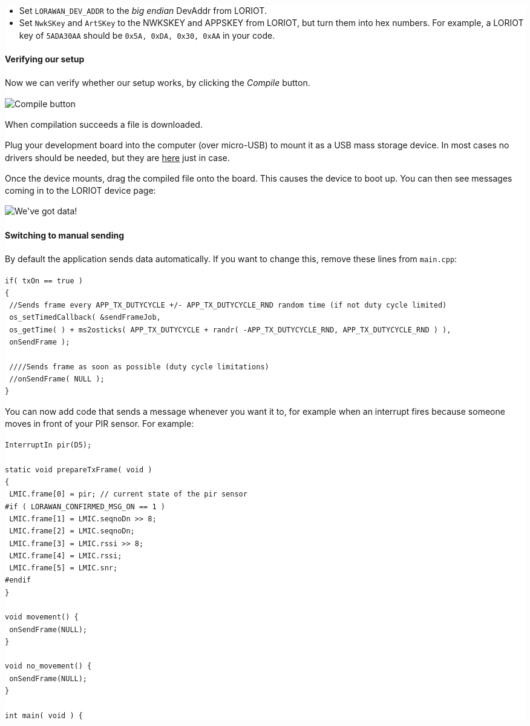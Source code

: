 - Set `LORAWAN_DEV_ADDR` to the _big endian_ DevAddr from LORIOT.
- Set `NwkSKey` and `ArtSKey` to the NWKSKEY and APPSKEY from LORIOT, but turn them into hex numbers. For example, a LORIOT key of `5ADA30AA` should be `0x5A, 0xDA, 0x30, 0xAA` in your code.

#### Verifying our setup

Now we can verify whether our setup works, by clicking the _Compile_ button.

![Compile button](https://docs.mbed.com/docs/lora-with-mbed/en/latest/assets/lora10.png)

When compilation succeeds a file is downloaded.

Plug your development board into the computer (over micro-USB) to mount it as a USB mass storage device. In most cases no drivers should be needed, but they are [here](https://developer.mbed.org/handbook/Windows-serial-configuration) just in case.

Once the device mounts, drag the compiled file onto the board. This causes the device to boot up. You can then see messages coming in to the LORIOT device page:

![We've got data!](https://docs.mbed.com/docs/lora-with-mbed/en/latest/assets/lora11.png)

#### Switching to manual sending

By default the application sends data automatically. If you want to change this, remove these lines from `main.cpp`:

```
if( txOn == true )
{
 //Sends frame every APP_TX_DUTYCYCLE +/- APP_TX_DUTYCYCLE_RND random time (if not duty cycle limited)
 os_setTimedCallback( &sendFrameJob,
 os_getTime( ) + ms2osticks( APP_TX_DUTYCYCLE + randr( -APP_TX_DUTYCYCLE_RND, APP_TX_DUTYCYCLE_RND ) ),
 onSendFrame );

 ////Sends frame as soon as possible (duty cycle limitations)
 //onSendFrame( NULL );
}
```

You can now add code that sends a message whenever you want it to, for example when an interrupt fires because someone moves in front of your PIR sensor. For example:

```
InterruptIn pir(D5);

static void prepareTxFrame( void )
{
 LMIC.frame[0] = pir; // current state of the pir sensor
#if ( LORAWAN_CONFIRMED_MSG_ON == 1 )
 LMIC.frame[1] = LMIC.seqnoDn >> 8;
 LMIC.frame[2] = LMIC.seqnoDn;
 LMIC.frame[3] = LMIC.rssi >> 8;
 LMIC.frame[4] = LMIC.rssi;
 LMIC.frame[5] = LMIC.snr;
#endif
}

void movement() {
 onSendFrame(NULL);
}

void no_movement() {
 onSendFrame(NULL);
}

int main( void ) {
```